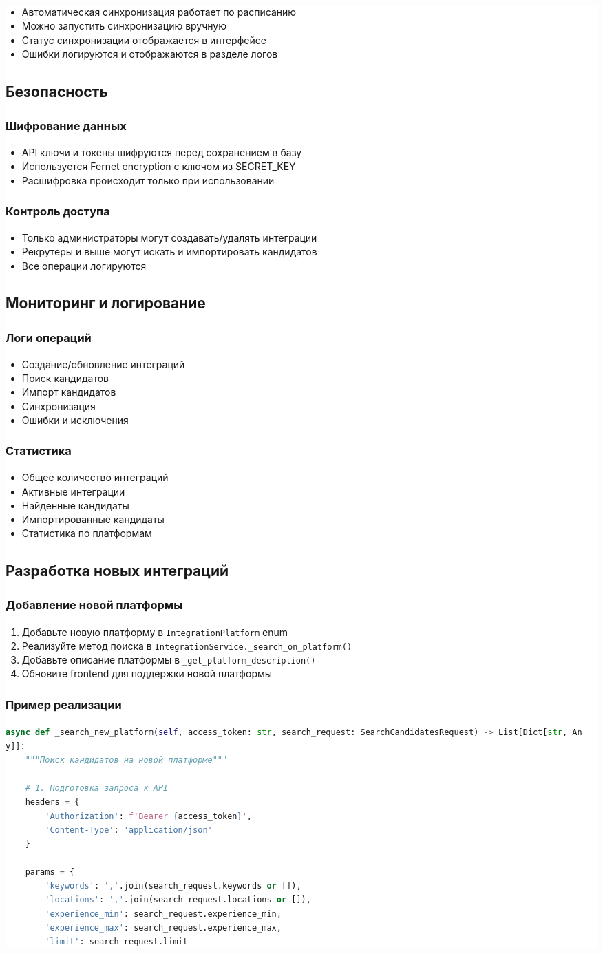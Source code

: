 - Автоматическая синхронизация работает по расписанию
- Можно запустить синхронизацию вручную
- Статус синхронизации отображается в интерфейсе
- Ошибки логируются и отображаются в разделе логов

## Безопасность

### Шифрование данных
- API ключи и токены шифруются перед сохранением в базу
- Используется Fernet encryption с ключом из SECRET_KEY
- Расшифровка происходит только при использовании

### Контроль доступа
- Только администраторы могут создавать/удалять интеграции
- Рекрутеры и выше могут искать и импортировать кандидатов
- Все операции логируются

## Мониторинг и логирование

### Логи операций
- Создание/обновление интеграций
- Поиск кандидатов
- Импорт кандидатов
- Синхронизация
- Ошибки и исключения

### Статистика
- Общее количество интеграций
- Активные интеграции
- Найденные кандидаты
- Импортированные кандидаты
- Статистика по платформам

## Разработка новых интеграций

### Добавление новой платформы

1. Добавьте новую платформу в `IntegrationPlatform` enum
2. Реализуйте метод поиска в `IntegrationService._search_on_platform()`
3. Добавьте описание платформы в `_get_platform_description()`
4. Обновите frontend для поддержки новой платформы

### Пример реализации

```python
async def _search_new_platform(self, access_token: str, search_request: SearchCandidatesRequest) -> List[Dict[str, Any]]:
    """Поиск кандидатов на новой платформе"""
    
    # 1. Подготовка запроса к API
    headers = {
        'Authorization': f'Bearer {access_token}',
        'Content-Type': 'application/json'
    }
    
    params = {
        'keywords': ','.join(search_request.keywords or []),
        'locations': ','.join(search_request.locations or []),
        'experience_min': search_request.experience_min,
        'experience_max': search_request.experience_max,
        'limit': search_request.limit
```